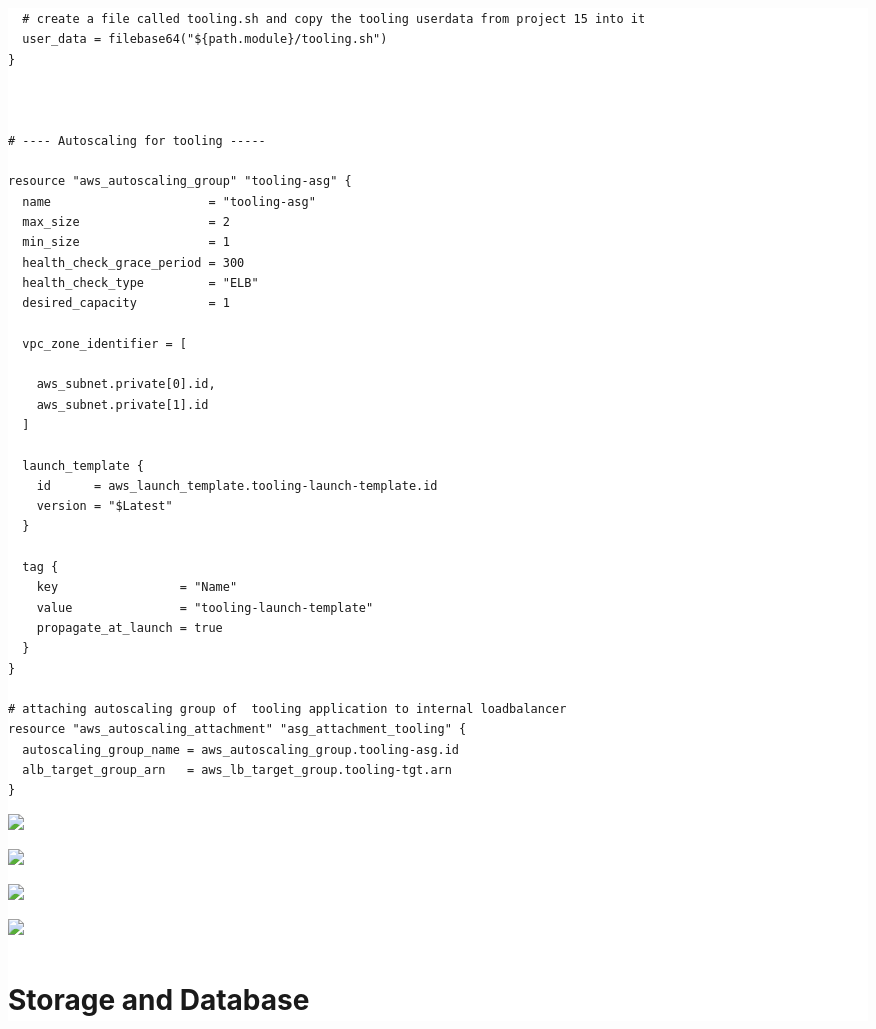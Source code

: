 ```hcl
  # create a file called tooling.sh and copy the tooling userdata from project 15 into it
  user_data = filebase64("${path.module}/tooling.sh")
}



# ---- Autoscaling for tooling -----

resource "aws_autoscaling_group" "tooling-asg" {
  name                      = "tooling-asg"
  max_size                  = 2
  min_size                  = 1
  health_check_grace_period = 300
  health_check_type         = "ELB"
  desired_capacity          = 1

  vpc_zone_identifier = [

    aws_subnet.private[0].id,
    aws_subnet.private[1].id
  ]

  launch_template {
    id      = aws_launch_template.tooling-launch-template.id
    version = "$Latest"
  }

  tag {
    key                 = "Name"
    value               = "tooling-launch-template"
    propagate_at_launch = true
  }
}

# attaching autoscaling group of  tooling application to internal loadbalancer
resource "aws_autoscaling_attachment" "asg_attachment_tooling" {
  autoscaling_group_name = aws_autoscaling_group.tooling-asg.id
  alb_target_group_arn   = aws_lb_target_group.tooling-tgt.arn
}
```
![](./images/asg-wp-tooling.png)

![](./images/ltp.png)

![](./images/asg.png)

![](./images/ec2.png)

# Storage and Database
